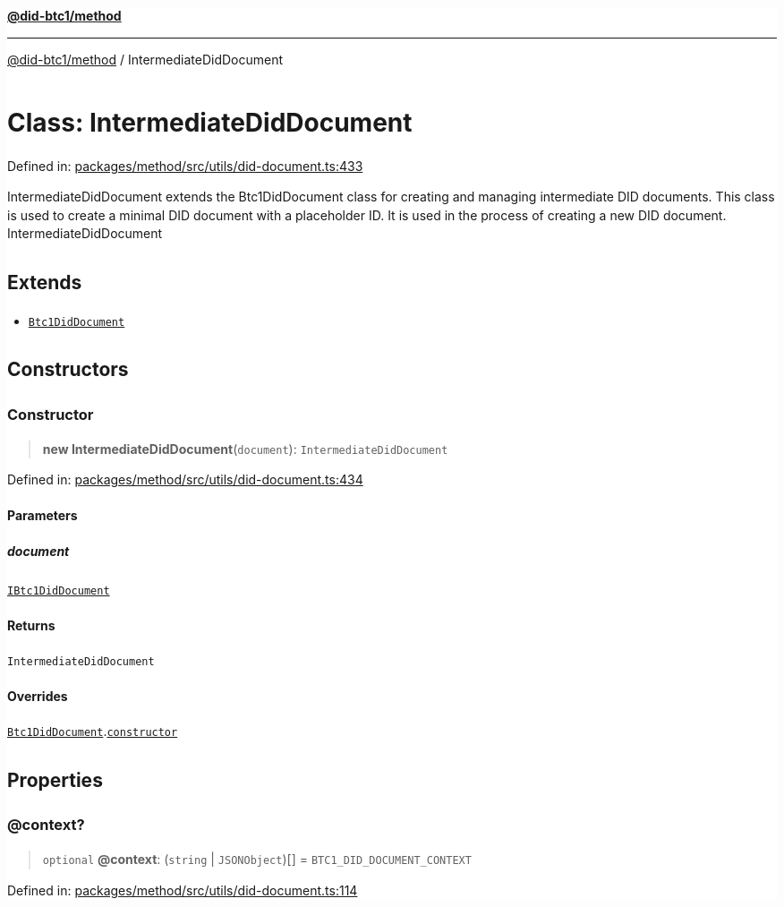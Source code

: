 [**@did-btc1/method**](../README.md)

***

[@did-btc1/method](../globals.md) / IntermediateDidDocument

# Class: IntermediateDidDocument

Defined in: [packages/method/src/utils/did-document.ts:433](https://github.com/dcdpr/did-btc1-js/blob/4ab6f9915d95beed9bc633644c9db1539395f512/packages/method/src/utils/did-document.ts#L433)

IntermediateDidDocument extends the Btc1DidDocument class for creating and managing intermediate DID documents.
This class is used to create a minimal DID document with a placeholder ID.
It is used in the process of creating a new DID document.
 IntermediateDidDocument

## Extends

- [`Btc1DidDocument`](Btc1DidDocument.md)

## Constructors

### Constructor

> **new IntermediateDidDocument**(`document`): `IntermediateDidDocument`

Defined in: [packages/method/src/utils/did-document.ts:434](https://github.com/dcdpr/did-btc1-js/blob/4ab6f9915d95beed9bc633644c9db1539395f512/packages/method/src/utils/did-document.ts#L434)

#### Parameters

##### document

[`IBtc1DidDocument`](../interfaces/IBtc1DidDocument.md)

#### Returns

`IntermediateDidDocument`

#### Overrides

[`Btc1DidDocument`](Btc1DidDocument.md).[`constructor`](Btc1DidDocument.md#constructor)

## Properties

### @context?

> `optional` **@context**: (`string` \| `JSONObject`)[] = `BTC1_DID_DOCUMENT_CONTEXT`

Defined in: [packages/method/src/utils/did-document.ts:114](https://github.com/dcdpr/did-btc1-js/blob/4ab6f9915d95beed9bc633644c9db1539395f512/packages/method/src/utils/did-document.ts#L114)

